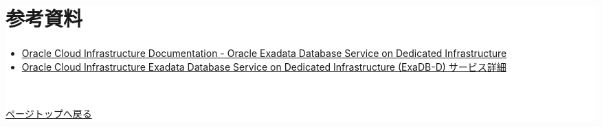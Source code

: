 # 参考資料
+ [Oracle Cloud Infrastructure Documentation - Oracle Exadata Database Service on Dedicated Infrastructure](https://docs.oracle.com/en-us/iaas/exadatacloud/index.html)
+ [Oracle Cloud Infrastructure Exadata Database Service on Dedicated Infrastructure (ExaDB-D) サービス詳細](https://speakerdeck.com/oracle4engineer/exadata-database-cloud-technical-detail)

<BR>

[ページトップへ戻る](#anchor0)
